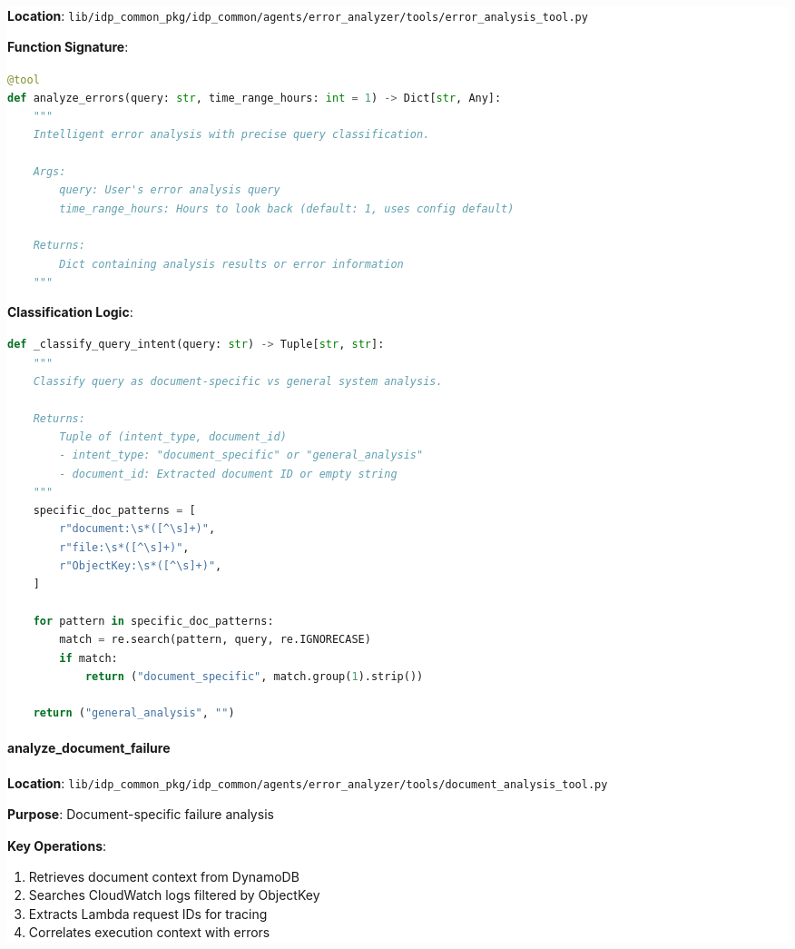 **Location**: `lib/idp_common_pkg/idp_common/agents/error_analyzer/tools/error_analysis_tool.py`

**Function Signature**:
```python
@tool
def analyze_errors(query: str, time_range_hours: int = 1) -> Dict[str, Any]:
    """
    Intelligent error analysis with precise query classification.
    
    Args:
        query: User's error analysis query
        time_range_hours: Hours to look back (default: 1, uses config default)
    
    Returns:
        Dict containing analysis results or error information
    """
```

**Classification Logic**:
```python
def _classify_query_intent(query: str) -> Tuple[str, str]:
    """
    Classify query as document-specific vs general system analysis.
    
    Returns:
        Tuple of (intent_type, document_id)
        - intent_type: "document_specific" or "general_analysis"
        - document_id: Extracted document ID or empty string
    """
    specific_doc_patterns = [
        r"document:\s*([^\s]+)",
        r"file:\s*([^\s]+)",
        r"ObjectKey:\s*([^\s]+)",
    ]
    
    for pattern in specific_doc_patterns:
        match = re.search(pattern, query, re.IGNORECASE)
        if match:
            return ("document_specific", match.group(1).strip())
    
    return ("general_analysis", "")
```

#### analyze_document_failure

**Location**: `lib/idp_common_pkg/idp_common/agents/error_analyzer/tools/document_analysis_tool.py`

**Purpose**: Document-specific failure analysis

**Key Operations**:
1. Retrieves document context from DynamoDB
2. Searches CloudWatch logs filtered by ObjectKey
3. Extracts Lambda request IDs for tracing
4. Correlates execution context with errors
